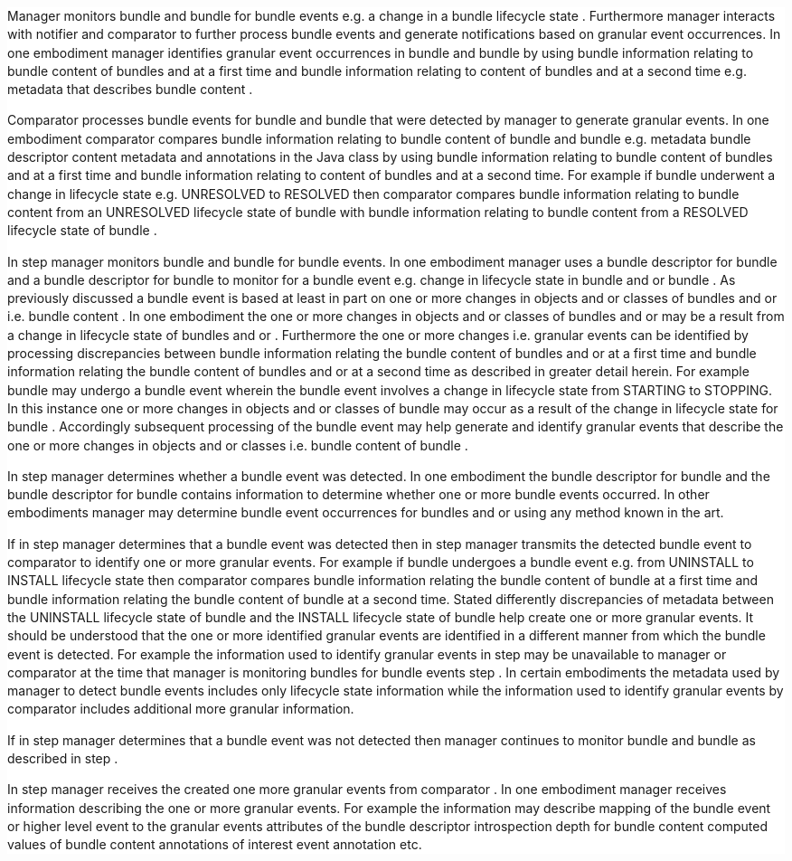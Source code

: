 Manager monitors bundle and bundle for bundle events e.g. a change in a bundle lifecycle state . Furthermore manager interacts with notifier and comparator to further process bundle events and generate notifications based on granular event occurrences. In one embodiment manager identifies granular event occurrences in bundle and bundle by using bundle information relating to bundle content of bundles and at a first time and bundle information relating to content of bundles and at a second time e.g. metadata that describes bundle content .

Comparator processes bundle events for bundle and bundle that were detected by manager to generate granular events. In one embodiment comparator compares bundle information relating to bundle content of bundle and bundle e.g. metadata bundle descriptor content metadata and annotations in the Java class by using bundle information relating to bundle content of bundles and at a first time and bundle information relating to content of bundles and at a second time. For example if bundle underwent a change in lifecycle state e.g. UNRESOLVED to RESOLVED then comparator compares bundle information relating to bundle content from an UNRESOLVED lifecycle state of bundle with bundle information relating to bundle content from a RESOLVED lifecycle state of bundle .

In step manager monitors bundle and bundle for bundle events. In one embodiment manager uses a bundle descriptor for bundle and a bundle descriptor for bundle to monitor for a bundle event e.g. change in lifecycle state in bundle and or bundle . As previously discussed a bundle event is based at least in part on one or more changes in objects and or classes of bundles and or i.e. bundle content . In one embodiment the one or more changes in objects and or classes of bundles and or may be a result from a change in lifecycle state of bundles and or . Furthermore the one or more changes i.e. granular events can be identified by processing discrepancies between bundle information relating the bundle content of bundles and or at a first time and bundle information relating the bundle content of bundles and or at a second time as described in greater detail herein. For example bundle may undergo a bundle event wherein the bundle event involves a change in lifecycle state from STARTING to STOPPING. In this instance one or more changes in objects and or classes of bundle may occur as a result of the change in lifecycle state for bundle . Accordingly subsequent processing of the bundle event may help generate and identify granular events that describe the one or more changes in objects and or classes i.e. bundle content of bundle .

In step manager determines whether a bundle event was detected. In one embodiment the bundle descriptor for bundle and the bundle descriptor for bundle contains information to determine whether one or more bundle events occurred. In other embodiments manager may determine bundle event occurrences for bundles and or using any method known in the art.

If in step manager determines that a bundle event was detected then in step manager transmits the detected bundle event to comparator to identify one or more granular events. For example if bundle undergoes a bundle event e.g. from UNINSTALL to INSTALL lifecycle state then comparator compares bundle information relating the bundle content of bundle at a first time and bundle information relating the bundle content of bundle at a second time. Stated differently discrepancies of metadata between the UNINSTALL lifecycle state of bundle and the INSTALL lifecycle state of bundle help create one or more granular events. It should be understood that the one or more identified granular events are identified in a different manner from which the bundle event is detected. For example the information used to identify granular events in step may be unavailable to manager or comparator at the time that manager is monitoring bundles for bundle events step . In certain embodiments the metadata used by manager to detect bundle events includes only lifecycle state information while the information used to identify granular events by comparator includes additional more granular information.

If in step manager determines that a bundle event was not detected then manager continues to monitor bundle and bundle as described in step .

In step manager receives the created one more granular events from comparator . In one embodiment manager receives information describing the one or more granular events. For example the information may describe mapping of the bundle event or higher level event to the granular events attributes of the bundle descriptor introspection depth for bundle content computed values of bundle content annotations of interest event annotation etc.
